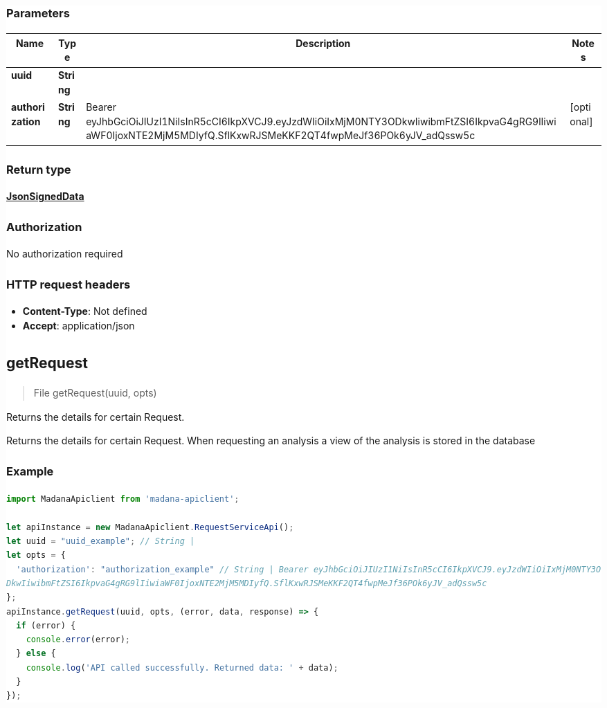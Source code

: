 ```javascript
```

### Parameters


Name | Type | Description  | Notes
------------- | ------------- | ------------- | -------------
 **uuid** | **String**|  | 
 **authorization** | **String**| Bearer eyJhbGciOiJIUzI1NiIsInR5cCI6IkpXVCJ9.eyJzdWIiOiIxMjM0NTY3ODkwIiwibmFtZSI6IkpvaG4gRG9lIiwiaWF0IjoxNTE2MjM5MDIyfQ.SflKxwRJSMeKKF2QT4fwpMeJf36POk6yJV_adQssw5c | [optional] 

### Return type

[**JsonSignedData**](JsonSignedData.md)

### Authorization

No authorization required

### HTTP request headers

- **Content-Type**: Not defined
- **Accept**: application/json


## getRequest

> File getRequest(uuid, opts)

Returns the details for certain Request.

Returns the details for certain Request. When requesting an analysis a view of the analysis is stored in the database

### Example

```javascript
import MadanaApiclient from 'madana-apiclient';

let apiInstance = new MadanaApiclient.RequestServiceApi();
let uuid = "uuid_example"; // String | 
let opts = {
  'authorization': "authorization_example" // String | Bearer eyJhbGciOiJIUzI1NiIsInR5cCI6IkpXVCJ9.eyJzdWIiOiIxMjM0NTY3ODkwIiwibmFtZSI6IkpvaG4gRG9lIiwiaWF0IjoxNTE2MjM5MDIyfQ.SflKxwRJSMeKKF2QT4fwpMeJf36POk6yJV_adQssw5c
};
apiInstance.getRequest(uuid, opts, (error, data, response) => {
  if (error) {
    console.error(error);
  } else {
    console.log('API called successfully. Returned data: ' + data);
  }
});
```
